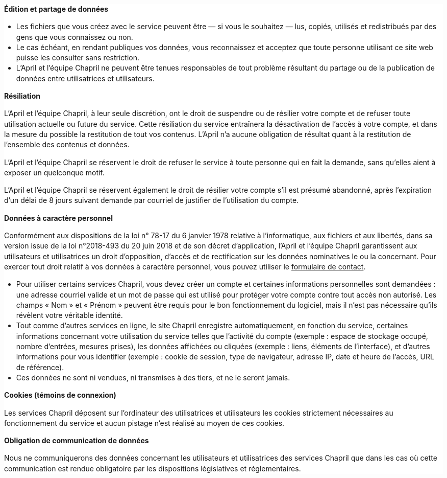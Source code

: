 **Édition et partage de données**

* Les fichiers que vous créez avec le service peuvent être — si vous le souhaitez — lus, copiés, utilisés et redistribués par des gens que vous connaissez ou non.
* Le cas échéant, en rendant publiques vos données, vous reconnaissez et acceptez que toute personne utilisant ce site web puisse les consulter sans restriction.
* L’April et l’équipe Chapril ne peuvent être tenues responsables de tout problème résultant du partage ou de la publication de données entre utilisatrices et utilisateurs.

**Résiliation**

L’April et l’équipe Chapril, à leur seule discrétion, ont le droit de suspendre ou de résilier votre compte et de refuser toute utilisation actuelle ou future du service. Cette résiliation du service entraînera la désactivation de l’accès à votre compte, et dans la mesure du possible la restitution de tout vos contenus. L’April n’a aucune obligation de résultat quant à la restitution de l’ensemble des contenus et données.

L’April et l’équipe Chapril se réservent le droit de refuser le service à toute personne qui en fait la demande, sans qu’elles aient à exposer un quelconque motif.

L’April et l’équipe Chapril se réservent également le droit de résilier votre compte s’il est présumé abandonné, après l’expiration d’un délai de 8 jours suivant demande par courriel de justifier de l’utilisation du compte.

**Données à caractère personnel**

Conformément aux dispositions de la loi n° 78-17 du 6 janvier 1978 relative à l’informatique, aux fichiers et aux libertés, dans sa version issue de la loi n°2018-493 du 20 juin 2018 et de son décret d’application, l’April et l’équipe Chapril garantissent aux utilisateurs et utilisatrices un droit d’opposition, d’accès et de rectification sur les données nominatives le ou la concernant. Pour exercer tout droit relatif à vos données à caractère personnel, vous pouvez utiliser le [formulaire de contact](https://www.chapril.org/contact.html).

* Pour utiliser certains services Chapril, vous devez créer un compte et certaines informations personnelles sont demandées : une adresse courriel valide et un mot de passe qui est utilisé pour protéger votre compte contre tout accès non autorisé. Les champs « Nom » et « Prénom » peuvent être requis pour le bon fonctionnement du logiciel, mais il n’est pas nécessaire qu’ils révèlent votre véritable identité.
* Tout comme d’autres services en ligne, le site Chapril enregistre automatiquement, en fonction du service, certaines informations concernant votre utilisation du service telles que l’activité du compte (exemple : espace de stockage occupé, nombre d’entrées, mesures prises), les données affichées ou cliquées (exemple : liens, éléments de l’interface), et d’autres informations pour vous identifier (exemple : cookie de session, type de navigateur, adresse IP, date et heure de l’accès, URL de référence).
* Ces données ne sont ni vendues, ni transmises à des tiers, et ne le seront jamais.

**Cookies (témoins de connexion)**

Les services Chapril déposent sur l’ordinateur des utilisatrices et utilisateurs les cookies strictement nécessaires au fonctionnement du service et aucun pistage n’est réalisé au moyen de ces cookies.

**Obligation de communication de données**

Nous ne communiquerons des données concernant les utilisateurs et utilisatrices des services Chapril que dans les cas où cette communication est rendue obligatoire par les dispositions législatives et réglementaires.
